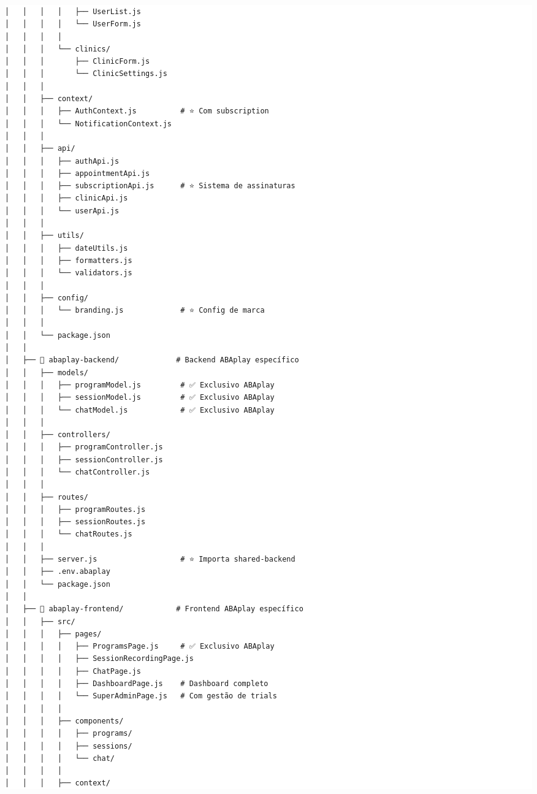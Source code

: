 ```
│   │   │   │   ├── UserList.js
│   │   │   │   └── UserForm.js
│   │   │   │
│   │   │   └── clinics/
│   │   │       ├── ClinicForm.js
│   │   │       └── ClinicSettings.js
│   │   │
│   │   ├── context/
│   │   │   ├── AuthContext.js          # ⭐ Com subscription
│   │   │   └── NotificationContext.js
│   │   │
│   │   ├── api/
│   │   │   ├── authApi.js
│   │   │   ├── appointmentApi.js
│   │   │   ├── subscriptionApi.js      # ⭐ Sistema de assinaturas
│   │   │   ├── clinicApi.js
│   │   │   └── userApi.js
│   │   │
│   │   ├── utils/
│   │   │   ├── dateUtils.js
│   │   │   ├── formatters.js
│   │   │   └── validators.js
│   │   │
│   │   ├── config/
│   │   │   └── branding.js             # ⭐ Config de marca
│   │   │
│   │   └── package.json
│   │
│   ├── 🔵 abaplay-backend/             # Backend ABAplay específico
│   │   ├── models/
│   │   │   ├── programModel.js         # ✅ Exclusivo ABAplay
│   │   │   ├── sessionModel.js         # ✅ Exclusivo ABAplay
│   │   │   └── chatModel.js            # ✅ Exclusivo ABAplay
│   │   │
│   │   ├── controllers/
│   │   │   ├── programController.js
│   │   │   ├── sessionController.js
│   │   │   └── chatController.js
│   │   │
│   │   ├── routes/
│   │   │   ├── programRoutes.js
│   │   │   ├── sessionRoutes.js
│   │   │   └── chatRoutes.js
│   │   │
│   │   ├── server.js                   # ⭐ Importa shared-backend
│   │   ├── .env.abaplay
│   │   └── package.json
│   │
│   ├── 🔵 abaplay-frontend/            # Frontend ABAplay específico
│   │   ├── src/
│   │   │   ├── pages/
│   │   │   │   ├── ProgramsPage.js     # ✅ Exclusivo ABAplay
│   │   │   │   ├── SessionRecordingPage.js
│   │   │   │   ├── ChatPage.js
│   │   │   │   ├── DashboardPage.js    # Dashboard completo
│   │   │   │   └── SuperAdminPage.js   # Com gestão de trials
│   │   │   │
│   │   │   ├── components/
│   │   │   │   ├── programs/
│   │   │   │   ├── sessions/
│   │   │   │   └── chat/
│   │   │   │
│   │   │   ├── context/
```